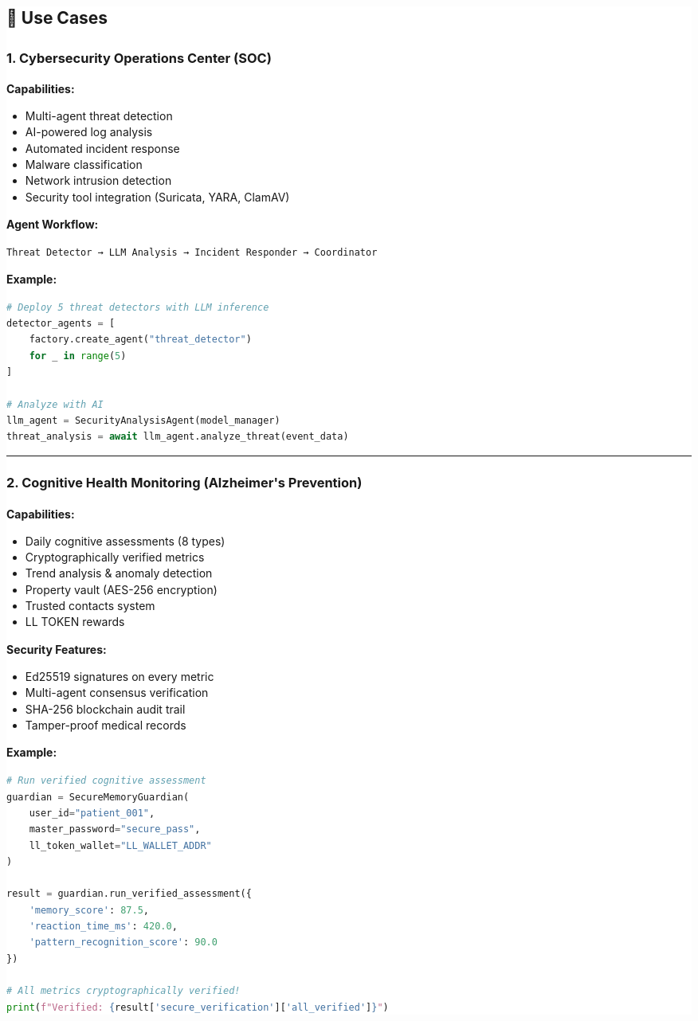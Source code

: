 ## 🎯 Use Cases

### **1. Cybersecurity Operations Center (SOC)**

**Capabilities:**
- Multi-agent threat detection
- AI-powered log analysis
- Automated incident response
- Malware classification
- Network intrusion detection
- Security tool integration (Suricata, YARA, ClamAV)

**Agent Workflow:**
```
Threat Detector → LLM Analysis → Incident Responder → Coordinator
```

**Example:**
```python
# Deploy 5 threat detectors with LLM inference
detector_agents = [
    factory.create_agent("threat_detector")
    for _ in range(5)
]

# Analyze with AI
llm_agent = SecurityAnalysisAgent(model_manager)
threat_analysis = await llm_agent.analyze_threat(event_data)
```

---

### **2. Cognitive Health Monitoring (Alzheimer's Prevention)**

**Capabilities:**
- Daily cognitive assessments (8 types)
- Cryptographically verified metrics
- Trend analysis & anomaly detection
- Property vault (AES-256 encryption)
- Trusted contacts system
- LL TOKEN rewards

**Security Features:**
- Ed25519 signatures on every metric
- Multi-agent consensus verification
- SHA-256 blockchain audit trail
- Tamper-proof medical records

**Example:**
```python
# Run verified cognitive assessment
guardian = SecureMemoryGuardian(
    user_id="patient_001",
    master_password="secure_pass",
    ll_token_wallet="LL_WALLET_ADDR"
)

result = guardian.run_verified_assessment({
    'memory_score': 87.5,
    'reaction_time_ms': 420.0,
    'pattern_recognition_score': 90.0
})

# All metrics cryptographically verified!
print(f"Verified: {result['secure_verification']['all_verified']}")
```